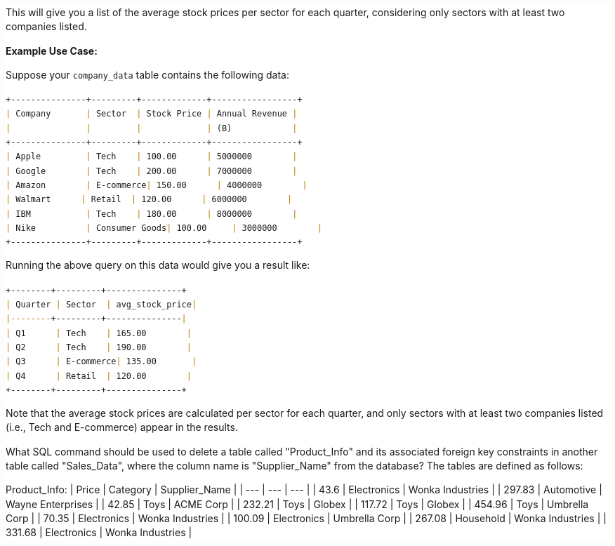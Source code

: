 This will give you a list of the average stock prices per sector for each quarter, considering only sectors with at least two companies listed.

**Example Use Case:**

Suppose your `company_data` table contains the following data:
```markdown
+---------------+---------+-------------+-----------------+
| Company       | Sector  | Stock Price | Annual Revenue |
|               |         |             | (B)            |
+---------------+---------+-------------+-----------------+
| Apple         | Tech    | 100.00      | 5000000        |
| Google        | Tech    | 200.00      | 7000000        |
| Amazon        | E-commerce| 150.00      | 4000000        |
| Walmart      | Retail  | 120.00      | 6000000        |
| IBM           | Tech    | 180.00      | 8000000        |
| Nike          | Consumer Goods| 100.00     | 3000000        |
+---------------+---------+-------------+-----------------+
```
Running the above query on this data would give you a result like:
```markdown
+--------+---------+---------------+
| Quarter | Sector  | avg_stock_price|
|--------+---------+---------------|
| Q1      | Tech    | 165.00        |
| Q2      | Tech    | 190.00        |
| Q3      | E-commerce| 135.00       |
| Q4      | Retail  | 120.00        |
+--------+---------+---------------+
```
Note that the average stock prices are calculated per sector for each quarter, and only sectors with at least two companies listed (i.e., Tech and E-commerce) appear in the results.<end>

What SQL command should be used to delete a table called "Product_Info" and its associated foreign key constraints in another table called "Sales_Data", where the column name is "Supplier_Name" from the database? The tables are defined as follows:

Product_Info:
| Price | Category | Supplier_Name |
| --- | --- | --- |
| 43.6 | Electronics | Wonka Industries |
| 297.83 | Automotive | Wayne Enterprises |
| 42.85 | Toys | ACME Corp |
| 232.21 | Toys | Globex |
| 117.72 | Toys | Globex |
| 454.96 | Toys | Umbrella Corp |
| 70.35 | Electronics | Wonka Industries |
| 100.09 | Electronics | Umbrella Corp |
| 267.08 | Household | Wonka Industries |
| 331.68 | Electronics | Wonka Industries |
